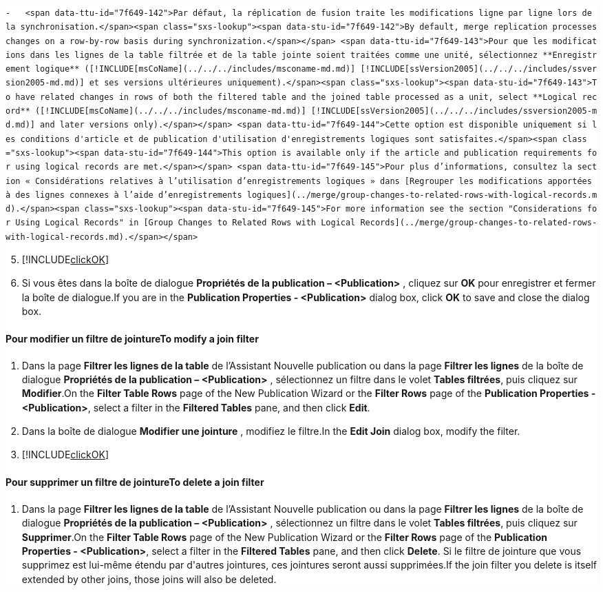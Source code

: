    -   <span data-ttu-id="7f649-142">Par défaut, la réplication de fusion traite les modifications ligne par ligne lors de la synchronisation.</span><span class="sxs-lookup"><span data-stu-id="7f649-142">By default, merge replication processes changes on a row-by-row basis during synchronization.</span></span> <span data-ttu-id="7f649-143">Pour que les modifications dans les lignes de la table filtrée et de la table jointe soient traitées comme une unité, sélectionnez **Enregistrement logique** ([!INCLUDE[msCoName](../../../includes/msconame-md.md)] [!INCLUDE[ssVersion2005](../../../includes/ssversion2005-md.md)] et ses versions ultérieures uniquement).</span><span class="sxs-lookup"><span data-stu-id="7f649-143">To have related changes in rows of both the filtered table and the joined table processed as a unit, select **Logical record** ([!INCLUDE[msCoName](../../../includes/msconame-md.md)] [!INCLUDE[ssVersion2005](../../../includes/ssversion2005-md.md)] and later versions only).</span></span> <span data-ttu-id="7f649-144">Cette option est disponible uniquement si les conditions d'article et de publication d'utilisation d'enregistrements logiques sont satisfaites.</span><span class="sxs-lookup"><span data-stu-id="7f649-144">This option is available only if the article and publication requirements for using logical records are met.</span></span> <span data-ttu-id="7f649-145">Pour plus d’informations, consultez la section « Considérations relatives à l’utilisation d’enregistrements logiques » dans [Regrouper les modifications apportées à des lignes connexes à l’aide d’enregistrements logiques](../merge/group-changes-to-related-rows-with-logical-records.md).</span><span class="sxs-lookup"><span data-stu-id="7f649-145">For more information see the section "Considerations for Using Logical Records" in [Group Changes to Related Rows with Logical Records](../merge/group-changes-to-related-rows-with-logical-records.md).</span></span>  
  
5.  [!INCLUDE[clickOK](../../../includes/clickok-md.md)]  
  
6.  <span data-ttu-id="7f649-146">Si vous êtes dans la boîte de dialogue **Propriétés de la publication – \<Publication>** , cliquez sur **OK** pour enregistrer et fermer la boîte de dialogue.</span><span class="sxs-lookup"><span data-stu-id="7f649-146">If you are in the **Publication Properties - \<Publication>** dialog box, click **OK** to save and close the dialog box.</span></span>  
  
#### <a name="to-modify-a-join-filter"></a><span data-ttu-id="7f649-147">Pour modifier un filtre de jointure</span><span class="sxs-lookup"><span data-stu-id="7f649-147">To modify a join filter</span></span>  
  
1.  <span data-ttu-id="7f649-148">Dans la page **Filtrer les lignes de la table** de l’Assistant Nouvelle publication ou dans la page **Filtrer les lignes** de la boîte de dialogue **Propriétés de la publication – \<Publication>** , sélectionnez un filtre dans le volet **Tables filtrées**, puis cliquez sur **Modifier**.</span><span class="sxs-lookup"><span data-stu-id="7f649-148">On the **Filter Table Rows** page of the New Publication Wizard or the **Filter Rows** page of the **Publication Properties - \<Publication>**, select a filter in the **Filtered Tables** pane, and then click **Edit**.</span></span>  
  
2.  <span data-ttu-id="7f649-149">Dans la boîte de dialogue **Modifier une jointure** , modifiez le filtre.</span><span class="sxs-lookup"><span data-stu-id="7f649-149">In the **Edit Join** dialog box, modify the filter.</span></span>  
  
3.  [!INCLUDE[clickOK](../../../includes/clickok-md.md)]  
  
#### <a name="to-delete-a-join-filter"></a><span data-ttu-id="7f649-150">Pour supprimer un filtre de jointure</span><span class="sxs-lookup"><span data-stu-id="7f649-150">To delete a join filter</span></span>  
  
1.  <span data-ttu-id="7f649-151">Dans la page **Filtrer les lignes de la table** de l’Assistant Nouvelle publication ou dans la page **Filtrer les lignes** de la boîte de dialogue **Propriétés de la publication – \<Publication>** , sélectionnez un filtre dans le volet **Tables filtrées**, puis cliquez sur **Supprimer**.</span><span class="sxs-lookup"><span data-stu-id="7f649-151">On the **Filter Table Rows** page of the New Publication Wizard or the **Filter Rows** page of the **Publication Properties - \<Publication>**, select a filter in the **Filtered Tables** pane, and then click **Delete**.</span></span> <span data-ttu-id="7f649-152">Si le filtre de jointure que vous supprimez est lui-même étendu par d'autres jointures, ces jointures seront aussi supprimées.</span><span class="sxs-lookup"><span data-stu-id="7f649-152">If the join filter you delete is itself extended by other joins, those joins will also be deleted.</span></span>  
  